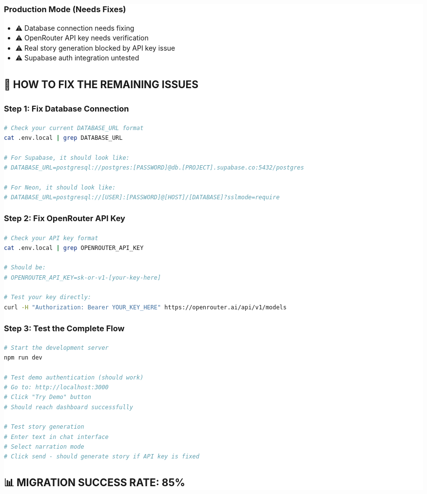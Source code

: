 ### Production Mode (Needs Fixes)
- ⚠️ Database connection needs fixing
- ⚠️ OpenRouter API key needs verification
- ⚠️ Real story generation blocked by API key issue
- ⚠️ Supabase auth integration untested

## 🚀 HOW TO FIX THE REMAINING ISSUES

### Step 1: Fix Database Connection
```bash
# Check your current DATABASE_URL format
cat .env.local | grep DATABASE_URL

# For Supabase, it should look like:
# DATABASE_URL=postgresql://postgres:[PASSWORD]@db.[PROJECT].supabase.co:5432/postgres

# For Neon, it should look like:
# DATABASE_URL=postgresql://[USER]:[PASSWORD]@[HOST]/[DATABASE]?sslmode=require
```

### Step 2: Fix OpenRouter API Key
```bash
# Check your API key format
cat .env.local | grep OPENROUTER_API_KEY

# Should be:
# OPENROUTER_API_KEY=sk-or-v1-[your-key-here]

# Test your key directly:
curl -H "Authorization: Bearer YOUR_KEY_HERE" https://openrouter.ai/api/v1/models
```

### Step 3: Test the Complete Flow
```bash
# Start the development server
npm run dev

# Test demo authentication (should work)
# Go to: http://localhost:3000
# Click "Try Demo" button
# Should reach dashboard successfully

# Test story generation
# Enter text in chat interface
# Select narration mode
# Click send - should generate story if API key is fixed
```

## 📊 MIGRATION SUCCESS RATE: 85%
